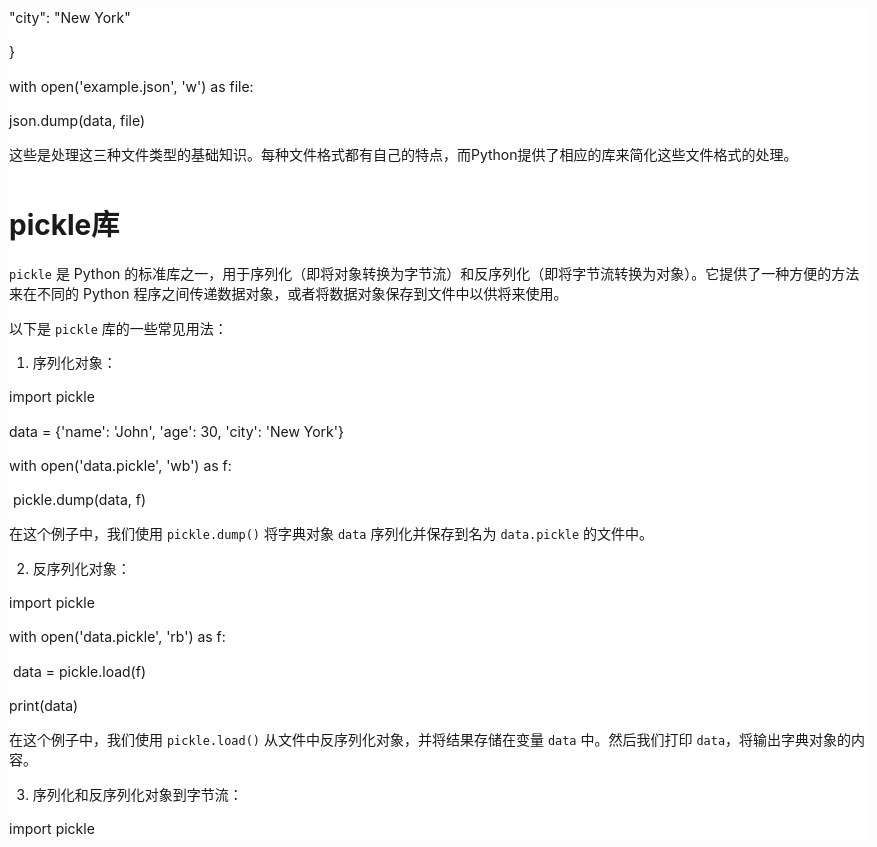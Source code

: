   "city": "New York"

}

 

with open('example.json', 'w') as file:

  json.dump(data, file)

 

这些是处理这三种文件类型的基础知识。每种文件格式都有自己的特点，而Python提供了相应的库来简化这些文件格式的处理。

# pickle库

`pickle` 是 Python 的标准库之一，用于序列化（即将对象转换为字节流）和反序列化（即将字节流转换为对象）。它提供了一种方便的方法来在不同的 Python 程序之间传递数据对象，或者将数据对象保存到文件中以供将来使用。

 

以下是 `pickle` 库的一些常见用法：

 

1. 序列化对象：

 

  import pickle

 

  data = {'name': 'John', 'age': 30, 'city': 'New York'}

  with open('data.pickle', 'wb') as f:

​    pickle.dump(data, f)

 

  在这个例子中，我们使用 `pickle.dump()` 将字典对象 `data` 序列化并保存到名为 `data.pickle` 的文件中。

 

2. 反序列化对象：

 

  import pickle

 

  with open('data.pickle', 'rb') as f:

​    data = pickle.load(f)

  print(data)

 

  在这个例子中，我们使用 `pickle.load()` 从文件中反序列化对象，并将结果存储在变量 `data` 中。然后我们打印 `data`，将输出字典对象的内容。

 

3. 序列化和反序列化对象到字节流：

 

  import pickle
